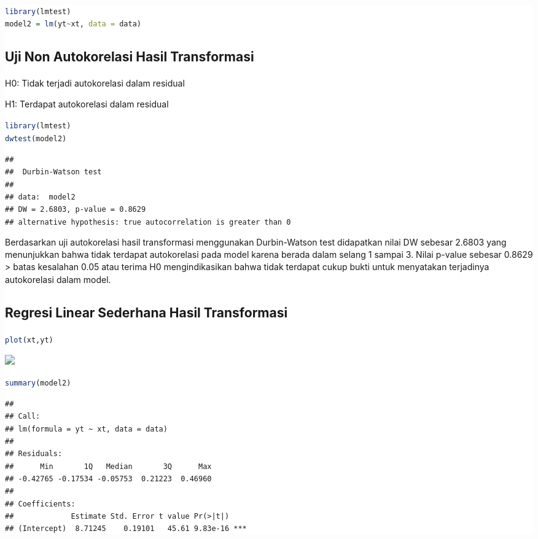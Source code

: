 ``` r
library(lmtest)
model2 = lm(yt~xt, data = data)
```

## Uji Non Autokorelasi Hasil Transformasi

H0: Tidak terjadi autokorelasi dalam residual

H1: Terdapat autokorelasi dalam residual

``` r
library(lmtest)
dwtest(model2)
```

    ## 
    ##  Durbin-Watson test
    ## 
    ## data:  model2
    ## DW = 2.6803, p-value = 0.8629
    ## alternative hypothesis: true autocorrelation is greater than 0

Berdasarkan uji autokorelasi hasil transformasi menggunakan
Durbin-Watson test didapatkan nilai DW sebesar 2.6803 yang menunjukkan
bahwa tidak terdapat autokorelasi pada model karena berada dalam selang
1 sampai 3. Nilai p-value sebesar 0.8629 \> batas kesalahan 0.05 atau
terima H0 mengindikasikan bahwa tidak terdapat cukup bukti untuk
menyatakan terjadinya autokorelasi dalam model.

## Regresi Linear Sederhana Hasil Transformasi

``` r
plot(xt,yt)
```

![](Kuliah-Anreg-PB-7_files/figure-gfm/unnamed-chunk-10-1.png)

``` r
summary(model2)
```

    ## 
    ## Call:
    ## lm(formula = yt ~ xt, data = data)
    ## 
    ## Residuals:
    ##      Min       1Q   Median       3Q      Max 
    ## -0.42765 -0.17534 -0.05753  0.21223  0.46960 
    ## 
    ## Coefficients:
    ##             Estimate Std. Error t value Pr(>|t|)    
    ## (Intercept)  8.71245    0.19101   45.61 9.83e-16 ***